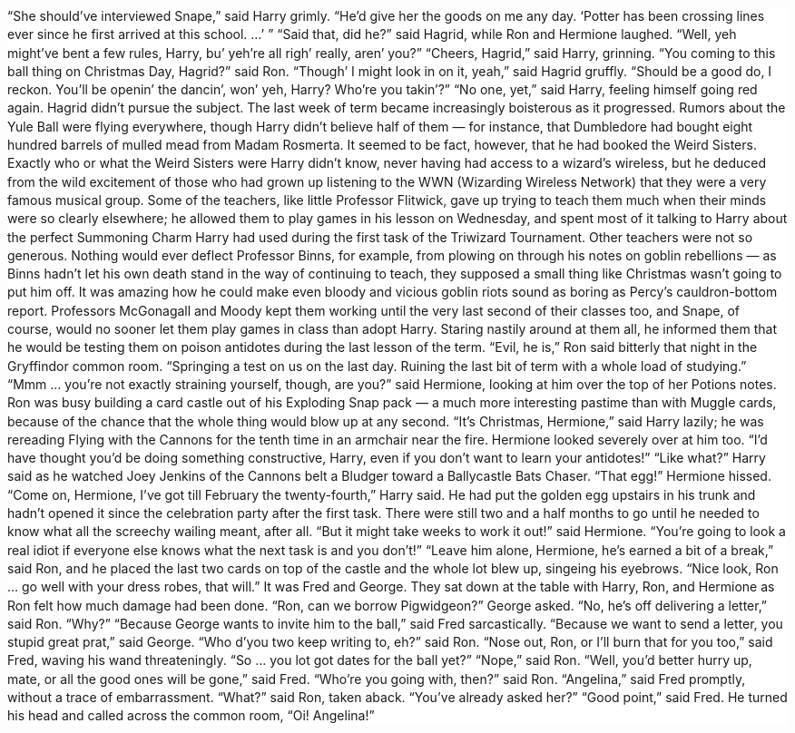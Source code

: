 “She should’ve interviewed Snape,” said Harry grimly. “He’d give her the goods on me any day. ‘Potter has been crossing lines ever since he first arrived at this school. …’ ”
“Said that, did he?” said Hagrid, while Ron and Hermione laughed. “Well, yeh might’ve bent a few rules, Harry, bu’ yeh’re all righ’ really, aren’ you?”
“Cheers, Hagrid,” said Harry, grinning.
“You coming to this ball thing on Christmas Day, Hagrid?” said Ron.
“Though’ I might look in on it, yeah,” said Hagrid gruffly. “Should be a good do, I reckon. You’ll be openin’ the dancin’, won’ yeh, Harry? Who’re you takin’?”
“No one, yet,” said Harry, feeling himself going red again. Hagrid didn’t pursue the subject.
The last week of term became increasingly boisterous as it progressed. Rumors about the Yule Ball were flying everywhere, though Harry didn’t believe half of them — for instance, that Dumbledore had bought eight hundred barrels of mulled mead from Madam Rosmerta. It seemed to be fact, however, that he had booked the Weird Sisters. Exactly who or what the Weird Sisters were Harry didn’t know, never having had access to a wizard’s wireless, but he deduced from the wild excitement of those who had grown up listening to the WWN (Wizarding Wireless Network) that they were a very famous musical group.
Some of the teachers, like little Professor Flitwick, gave up trying to teach them much when their minds were so clearly elsewhere; he allowed them to play games in his lesson on Wednesday, and spent most of it talking to Harry about the perfect Summoning Charm Harry had used during the first task of the Triwizard Tournament. Other teachers were not so generous. Nothing would ever deflect Professor Binns, for example, from plowing on through his notes on goblin rebellions — as Binns hadn’t let his own death stand in the way of continuing to teach, they supposed a small thing like Christmas wasn’t going to put him off. It was amazing how he could make even bloody and vicious goblin riots sound as boring as Percy’s cauldron-bottom report. Professors McGonagall and Moody kept them working until the very last second of their classes too, and Snape, of course, would no sooner let them play games in class than adopt Harry. Staring nastily around at them all, he informed them that he would be testing them on poison antidotes during the last lesson of the term.
“Evil, he is,” Ron said bitterly that night in the Gryffindor common room. “Springing a test on us on the last day. Ruining the last bit of term with a whole load of studying.”
“Mmm … you’re not exactly straining yourself, though, are you?” said Hermione, looking at him over the top of her Potions notes. Ron was busy building a card castle out of his Exploding Snap pack — a much more interesting pastime than with Muggle cards, because of the chance that the whole thing would blow up at any second.
“It’s Christmas, Hermione,” said Harry lazily; he was rereading Flying with the Cannons for the tenth time in an armchair near the fire.
Hermione looked severely over at him too. “I’d have thought you’d be doing something constructive, Harry, even if you don’t want to learn your antidotes!”
“Like what?” Harry said as he watched Joey Jenkins of the Cannons belt a Bludger toward a Ballycastle Bats Chaser.
“That egg!” Hermione hissed.
“Come on, Hermione, I’ve got till February the twenty-fourth,” Harry said.
He had put the golden egg upstairs in his trunk and hadn’t opened it since the celebration party after the first task. There were still two and a half months to go until he needed to know what all the screechy wailing meant, after all.
“But it might take weeks to work it out!” said Hermione. “You’re going to look a real idiot if everyone else knows what the next task is and you don’t!”
“Leave him alone, Hermione, he’s earned a bit of a break,” said Ron, and he placed the last two cards on top of the castle and the whole lot blew up, singeing his eyebrows.
“Nice look, Ron … go well with your dress robes, that will.”
It was Fred and George. They sat down at the table with Harry, Ron, and Hermione as Ron felt how much damage had been done.
“Ron, can we borrow Pigwidgeon?” George asked.
“No, he’s off delivering a letter,” said Ron. “Why?”
“Because George wants to invite him to the ball,” said Fred sarcastically.
“Because we want to send a letter, you stupid great prat,” said George.
“Who d’you two keep writing to, eh?” said Ron.
“Nose out, Ron, or I’ll burn that for you too,” said Fred, waving his wand threateningly. “So … you lot got dates for the ball yet?”
“Nope,” said Ron.
“Well, you’d better hurry up, mate, or all the good ones will be gone,” said Fred.
“Who’re you going with, then?” said Ron.
“Angelina,” said Fred promptly, without a trace of embarrassment.
“What?” said Ron, taken aback. “You’ve already asked her?”
“Good point,” said Fred. He turned his head and called across the common room, “Oi! Angelina!”